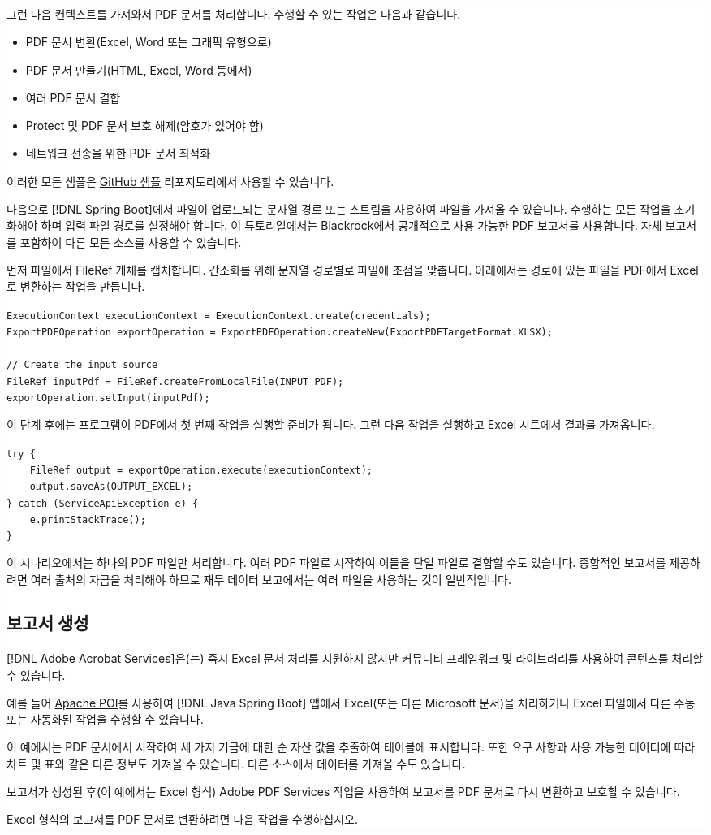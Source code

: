 그런 다음 컨텍스트를 가져와서 PDF 문서를 처리합니다. 수행할 수 있는 작업은 다음과 같습니다.

* PDF 문서 변환(Excel, Word 또는 그래픽 유형으로)

* PDF 문서 만들기(HTML, Excel, Word 등에서)

* 여러 PDF 문서 결합

* Protect 및 PDF 문서 보호 해제(암호가 있어야 함)

* 네트워크 전송을 위한 PDF 문서 최적화

이러한 모든 샘플은 [GitHub 샘플](https://github.com/adobe/pdfservices-java-sdk-samples/tree/master/src/main/java/com/adobe/pdfservices/operation/samples) 리포지토리에서 사용할 수 있습니다.

다음으로 [!DNL Spring Boot]에서 파일이 업로드되는 문자열 경로 또는 스트림을 사용하여 파일을 가져올 수 있습니다. 수행하는 모든 작업을 초기화해야 하며 입력 파일 경로를 설정해야 합니다. 이 튜토리얼에서는 [Blackrock](https://www.blackrock.com/us/individual/products/investment-funds)에서 공개적으로 사용 가능한 PDF 보고서를 사용합니다. 자체 보고서를 포함하여 다른 모든 소스를 사용할 수 있습니다.

먼저 파일에서 FileRef 개체를 캡처합니다. 간소화를 위해 문자열 경로별로 파일에 초점을 맞춥니다. 아래에서는 경로에 있는 파일을 PDF에서 Excel로 변환하는 작업을 만듭니다.

```
ExecutionContext executionContext = ExecutionContext.create(credentials);
ExportPDFOperation exportOperation = ExportPDFOperation.createNew(ExportPDFTargetFormat.XLSX);

// Create the input source
FileRef inputPdf = FileRef.createFromLocalFile(INPUT_PDF);
exportOperation.setInput(inputPdf);
```

이 단계 후에는 프로그램이 PDF에서 첫 번째 작업을 실행할 준비가 됩니다. 그런 다음 작업을 실행하고 Excel 시트에서 결과를 가져옵니다.

```
try {
    FileRef output = exportOperation.execute(executionContext);
    output.saveAs(OUTPUT_EXCEL);
} catch (ServiceApiException e) {
    e.printStackTrace();
}
```

이 시나리오에서는 하나의 PDF 파일만 처리합니다. 여러 PDF 파일로 시작하여 이들을 단일 파일로 결합할 수도 있습니다. 종합적인 보고서를 제공하려면 여러 출처의 자금을 처리해야 하므로 재무 데이터 보고에서는 여러 파일을 사용하는 것이 일반적입니다.

## 보고서 생성

[!DNL Adobe Acrobat Services]은(는) 즉시 Excel 문서 처리를 지원하지 않지만 커뮤니티 프레임워크 및 라이브러리를 사용하여 콘텐츠를 처리할 수 있습니다.

예를 들어 [Apache POI](https://poi.apache.org/)를 사용하여 [!DNL Java Spring Boot] 앱에서 Excel(또는 다른 Microsoft 문서)을 처리하거나 Excel 파일에서 다른 수동 또는 자동화된 작업을 수행할 수 있습니다.

이 예에서는 PDF 문서에서 시작하여 세 가지 기금에 대한 순 자산 값을 추출하여 테이블에 표시합니다. 또한 요구 사항과 사용 가능한 데이터에 따라 차트 및 표와 같은 다른 정보도 가져올 수 있습니다. 다른 소스에서 데이터를 가져올 수도 있습니다.

보고서가 생성된 후(이 예에서는 Excel 형식) Adobe PDF Services 작업을 사용하여 보고서를 PDF 문서로 다시 변환하고 보호할 수 있습니다.

Excel 형식의 보고서를 PDF 문서로 변환하려면 다음 작업을 수행하십시오.
